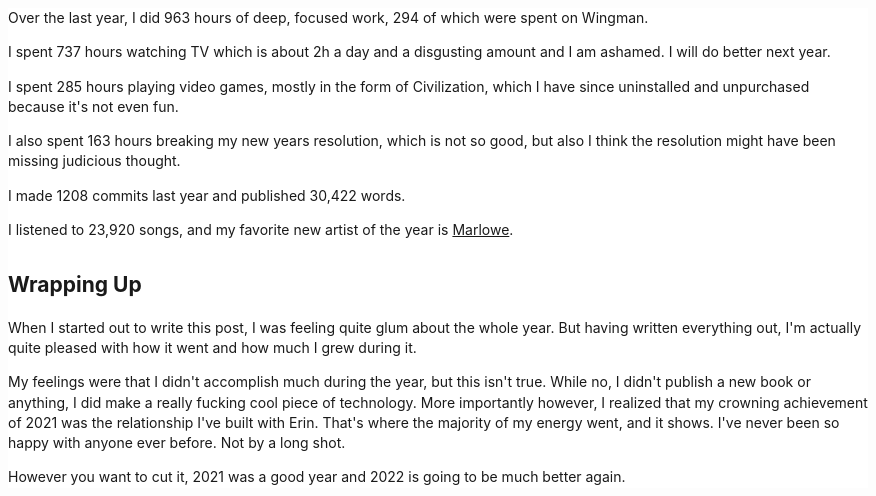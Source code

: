 Over the last year, I did 963 hours of deep, focused work, 294 of which were
spent on Wingman.

I spent 737 hours watching TV which is about 2h a day and a disgusting amount
and I am ashamed. I will do better next year.

I spent 285 hours playing video games, mostly in the form of Civilization, which
I have since uninstalled and unpurchased because it's not even fun.

I also spent 163 hours breaking my new years resolution, which is not so good,
but also I think the resolution might have been missing judicious thought.

I made 1208 commits last year and published 30,422 words.

I listened to 23,920 songs, and my favorite new artist of the year is
[Marlowe](https://open.spotify.com/artist/6RhsbxbsDk5ypSXFkS41J5).


## Wrapping Up

When I started out to write this post, I was feeling quite glum about the whole
year. But having written everything out, I'm actually quite pleased with how it
went and how much I grew during it.

My feelings were that I didn't accomplish much during the year, but this isn't
true. While no, I didn't publish a new book or anything, I did make a really
fucking cool piece of technology. More importantly however, I realized that my
crowning achievement of 2021 was the relationship I've built with Erin. That's
where the majority of my energy went, and it shows. I've never been so happy
with anyone ever before. Not by a long shot.

However you want to cut it, 2021 was a good year and 2022 is going to be much
better again.

